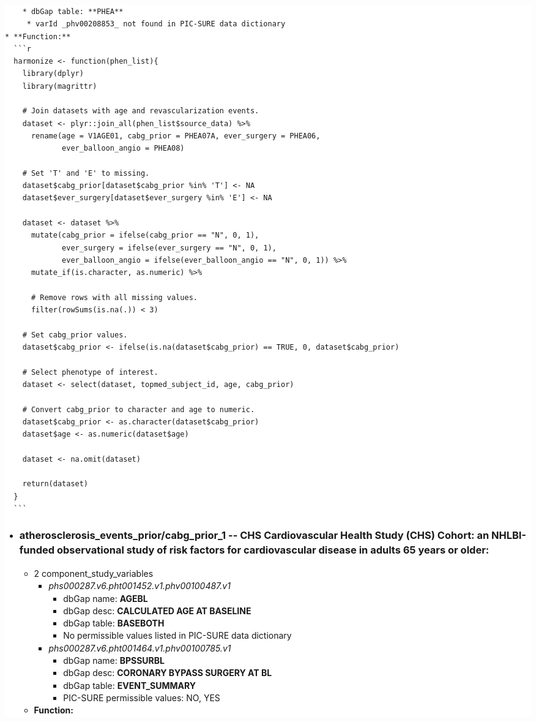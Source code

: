         * dbGap table: **PHEA**
         * varId _phv00208853_ not found in PIC-SURE data dictionary
    * **Function:**
      ```r
      harmonize <- function(phen_list){
        library(dplyr)
        library(magrittr)
      
        # Join datasets with age and revascularization events.
        dataset <- plyr::join_all(phen_list$source_data) %>%
          rename(age = V1AGE01, cabg_prior = PHEA07A, ever_surgery = PHEA06,
                 ever_balloon_angio = PHEA08)
      
        # Set 'T' and 'E' to missing.
        dataset$cabg_prior[dataset$cabg_prior %in% 'T'] <- NA
        dataset$ever_surgery[dataset$ever_surgery %in% 'E'] <- NA
      
        dataset <- dataset %>%
          mutate(cabg_prior = ifelse(cabg_prior == "N", 0, 1),
                 ever_surgery = ifelse(ever_surgery == "N", 0, 1),
                 ever_balloon_angio = ifelse(ever_balloon_angio == "N", 0, 1)) %>%
          mutate_if(is.character, as.numeric) %>%
      
          # Remove rows with all missing values.
          filter(rowSums(is.na(.)) < 3)
      
        # Set cabg_prior values.
        dataset$cabg_prior <- ifelse(is.na(dataset$cabg_prior) == TRUE, 0, dataset$cabg_prior)
      
        # Select phenotype of interest.
        dataset <- select(dataset, topmed_subject_id, age, cabg_prior)
      
        # Convert cabg_prior to character and age to numeric.
        dataset$cabg_prior <- as.character(dataset$cabg_prior)
        dataset$age <- as.numeric(dataset$age)
      
        dataset <- na.omit(dataset)
      
        return(dataset)
      }
      ```
<a id="cabg_prior_1-chs"></a>
  * ### atherosclerosis_events_prior/cabg_prior_1 -- **CHS Cardiovascular Health Study (CHS) Cohort: an NHLBI-funded observational study of risk factors for cardiovascular disease in adults 65 years or older**:
    * 2 component_study_variables
      * _phs000287.v6.pht001452.v1.phv00100487.v1_
        * dbGap name: **AGEBL**
        * dbGap desc: **CALCULATED AGE AT BASELINE**
        * dbGap table: **BASEBOTH**
         * No permissible values listed in PIC-SURE data dictionary
      * _phs000287.v6.pht001464.v1.phv00100785.v1_
        * dbGap name: **BPSSURBL**
        * dbGap desc: **CORONARY BYPASS SURGERY AT BL**
        * dbGap table: **EVENT_SUMMARY**
         * PIC-SURE permissible values: NO, YES
    * **Function:**
      ```r